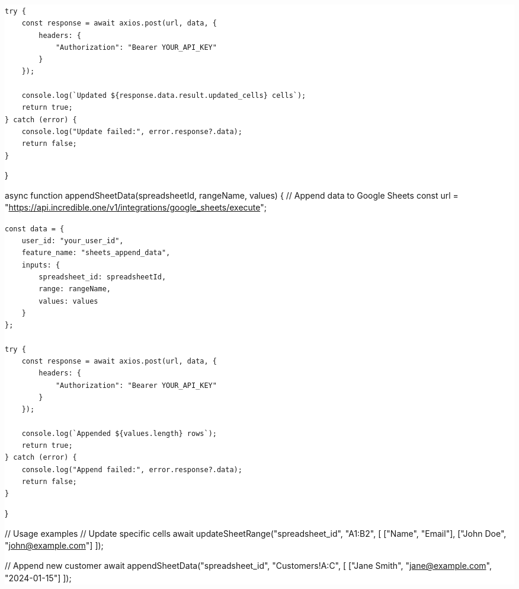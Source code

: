     try {
        const response = await axios.post(url, data, {
            headers: {
                "Authorization": "Bearer YOUR_API_KEY"
            }
        });
        
        console.log(`Updated ${response.data.result.updated_cells} cells`);
        return true;
    } catch (error) {
        console.log("Update failed:", error.response?.data);
        return false;
    }
}

async function appendSheetData(spreadsheetId, rangeName, values) {
    // Append data to Google Sheets
    const url = "https://api.incredible.one/v1/integrations/google_sheets/execute";
    
    const data = {
        user_id: "your_user_id",
        feature_name: "sheets_append_data",
        inputs: {
            spreadsheet_id: spreadsheetId,
            range: rangeName,
            values: values
        }
    };
    
    try {
        const response = await axios.post(url, data, {
            headers: {
                "Authorization": "Bearer YOUR_API_KEY"
            }
        });
        
        console.log(`Appended ${values.length} rows`);
        return true;
    } catch (error) {
        console.log("Append failed:", error.response?.data);
        return false;
    }
}

// Usage examples
// Update specific cells
await updateSheetRange("spreadsheet_id", "A1:B2", [
    ["Name", "Email"],
    ["John Doe", "john@example.com"]
]);

// Append new customer
await appendSheetData("spreadsheet_id", "Customers!A:C", [
    ["Jane Smith", "jane@example.com", "2024-01-15"]
]);
